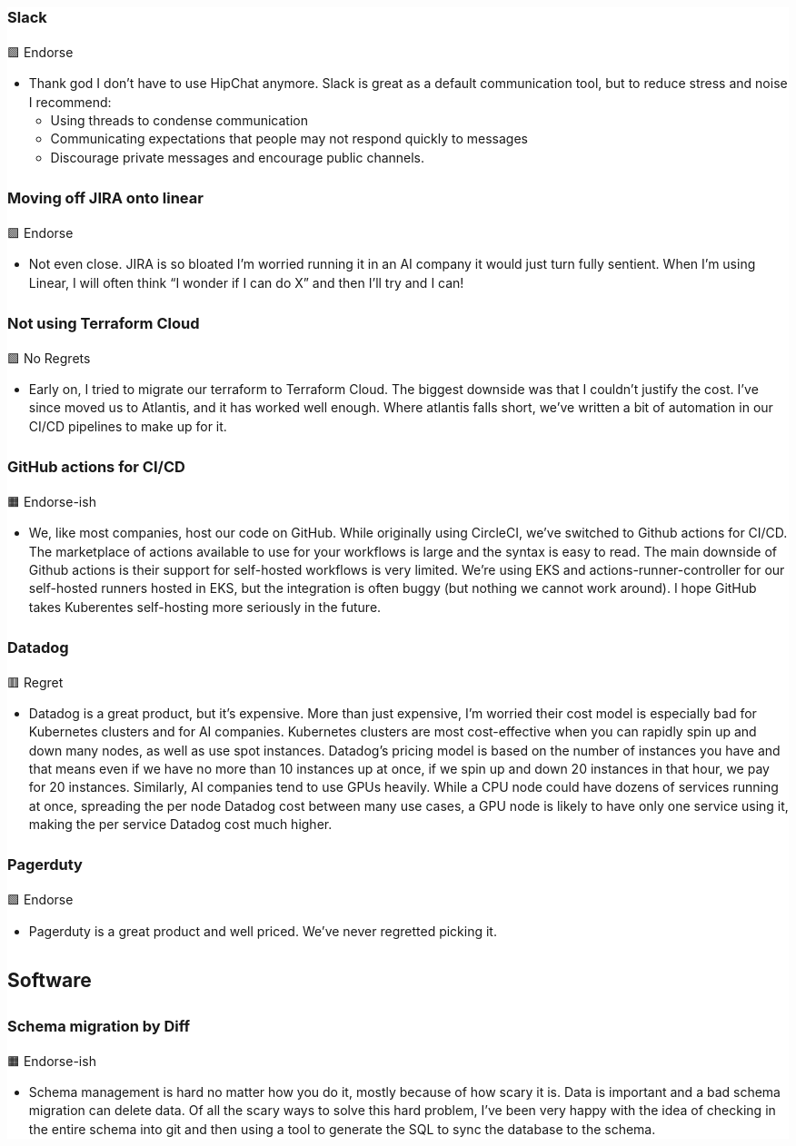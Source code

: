 ### Slack 
🟩 Endorse
- Thank god I don’t have to use HipChat anymore. Slack is great as a default communication tool, but to reduce stress and noise I recommend:
  - Using threads to condense communication
  - Communicating expectations that people may not respond quickly to messages
  - Discourage private messages and encourage public channels.

### Moving off JIRA onto linear 
🟩 Endorse
- Not even close. JIRA is so bloated I’m worried running it in an AI company it would just turn fully sentient. When I’m using Linear, I will often think “I wonder if I can do X” and then I’ll try and I can!

### Not using Terraform Cloud 
🟩 No Regrets
- Early on, I tried to migrate our terraform to Terraform Cloud. The biggest downside was that I couldn’t justify the cost. I’ve since moved us to Atlantis, and it has worked well enough. Where atlantis falls short, we’ve written a bit of automation in our CI/CD pipelines to make up for it.

### GitHub actions for CI/CD 
🟧 Endorse-ish
- We, like most companies, host our code on GitHub. While originally using CircleCI, we’ve switched to Github actions for CI/CD. The marketplace of actions available to use for your workflows is large and the syntax is easy to read. The main downside of Github actions is their support for self-hosted workflows is very limited. We’re using EKS and actions-runner-controller for our self-hosted runners hosted in EKS, but the integration is often buggy (but nothing we cannot work around). I hope GitHub takes Kuberentes self-hosting more seriously in the future.

### Datadog 
🟥 Regret
- Datadog is a great product, but it’s expensive. More than just expensive, I’m worried their cost model is especially bad for Kubernetes clusters and for AI companies. Kubernetes clusters are most cost-effective when you can rapidly spin up and down many nodes, as well as use spot instances. Datadog’s pricing model is based on the number of instances you have and that means even if we have no more than 10 instances up at once, if we spin up and down 20 instances in that hour, we pay for 20 instances. Similarly, AI companies tend to use GPUs heavily. While a CPU node could have dozens of services running at once, spreading the per node Datadog cost between many use cases, a GPU node is likely to have only one service using it, making the per service Datadog cost much higher.

### Pagerduty 
🟩 Endorse
- Pagerduty is a great product and well priced. We’ve never regretted picking it.

## Software 
### Schema migration by Diff 
🟧 Endorse-ish
- Schema management is hard no matter how you do it, mostly because of how scary it is. Data is important and a bad schema migration can delete data. Of all the scary ways to solve this hard problem, I’ve been very happy with the idea of checking in the entire schema into git and then using a tool to generate the SQL to sync the database to the schema.
